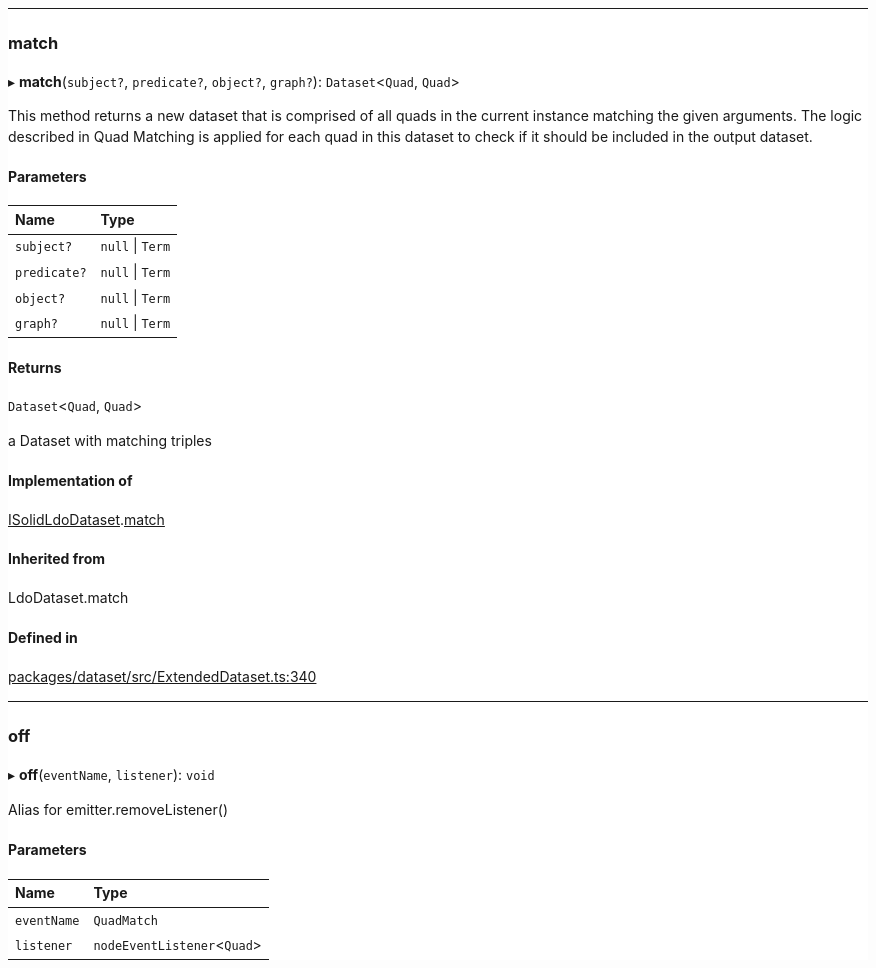 ___

### match

▸ **match**(`subject?`, `predicate?`, `object?`, `graph?`): `Dataset`\<`Quad`, `Quad`\>

This method returns a new dataset that is comprised of all quads in the current instance matching the given arguments. The logic described in Quad Matching is applied for each quad in this dataset to check if it should be included in the output dataset.

#### Parameters

| Name | Type |
| :------ | :------ |
| `subject?` | ``null`` \| `Term` |
| `predicate?` | ``null`` \| `Term` |
| `object?` | ``null`` \| `Term` |
| `graph?` | ``null`` \| `Term` |

#### Returns

`Dataset`\<`Quad`, `Quad`\>

a Dataset with matching triples

#### Implementation of

[ISolidLdoDataset](../interfaces/ISolidLdoDataset.md).[match](../interfaces/ISolidLdoDataset.md#match)

#### Inherited from

LdoDataset.match

#### Defined in

[packages/dataset/src/ExtendedDataset.ts:340](https://github.com/o-development/ldo/blob/c70613a/packages/dataset/src/ExtendedDataset.ts#L340)

___

### off

▸ **off**(`eventName`, `listener`): `void`

Alias for emitter.removeListener()

#### Parameters

| Name | Type |
| :------ | :------ |
| `eventName` | `QuadMatch` |
| `listener` | `nodeEventListener`\<`Quad`\> |
